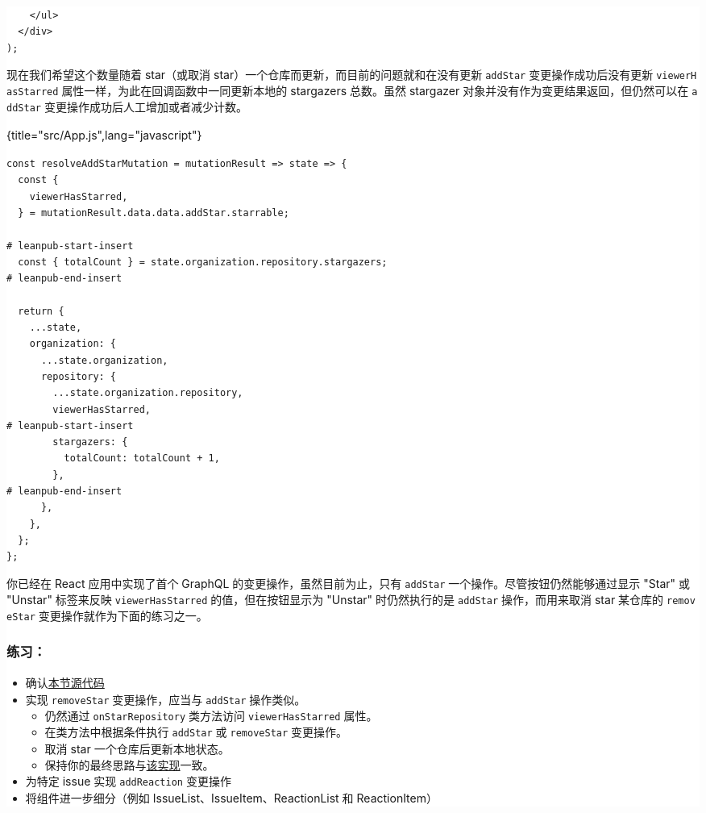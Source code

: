 ~~~~~~~~
    </ul>
  </div>
);
~~~~~~~~

现在我们希望这个数量随着 star（或取消 star）一个仓库而更新，而目前的问题就和在没有更新 `addStar` 变更操作成功后没有更新 `viewerHasStarred` 属性一样，为此在回调函数中一同更新本地的 stargazers 总数。虽然 stargazer 对象并没有作为变更结果返回，但仍然可以在 `addStar` 变更操作成功后人工增加或者减少计数。

{title="src/App.js",lang="javascript"}
~~~~~~~~
const resolveAddStarMutation = mutationResult => state => {
  const {
    viewerHasStarred,
  } = mutationResult.data.data.addStar.starrable;

# leanpub-start-insert
  const { totalCount } = state.organization.repository.stargazers;
# leanpub-end-insert

  return {
    ...state,
    organization: {
      ...state.organization,
      repository: {
        ...state.organization.repository,
        viewerHasStarred,
# leanpub-start-insert
        stargazers: {
          totalCount: totalCount + 1,
        },
# leanpub-end-insert
      },
    },
  };
};
~~~~~~~~

你已经在 React 应用中实现了首个 GraphQL 的变更操作，虽然目前为止，只有 `addStar` 一个操作。尽管按钮仍然能够通过显示 "Star" 或 "Unstar" 标签来反映 `viewerHasStarred` 的值，但在按钮显示为 "Unstar" 时仍然执行的是 `addStar` 操作，而用来取消 star 某仓库的 `removeStar` 变更操作就作为下面的练习之一。

### 练习：

* 确认[本节源代码](https://github.com/the-road-to-graphql/react-graphql-github-vanilla/tree/3dcd95e32ef24d9e716a1e8ac144b62c0f41ca3c)
* 实现 `removeStar` 变更操作，应当与 `addStar` 操作类似。
  * 仍然通过 `onStarRepository` 类方法访问 `viewerHasStarred` 属性。
  * 在类方法中根据条件执行 `addStar` 或 `removeStar` 变更操作。
  * 取消 star 一个仓库后更新本地状态。
  * 保持你的最终思路与[该实现](https://github.com/rwieruch/react-graphql-github-vanilla)一致。
* 为特定 issue 实现 `addReaction` 变更操作
* 将组件进一步细分（例如 IssueList、IssueItem、ReactionList 和 ReactionItem）
